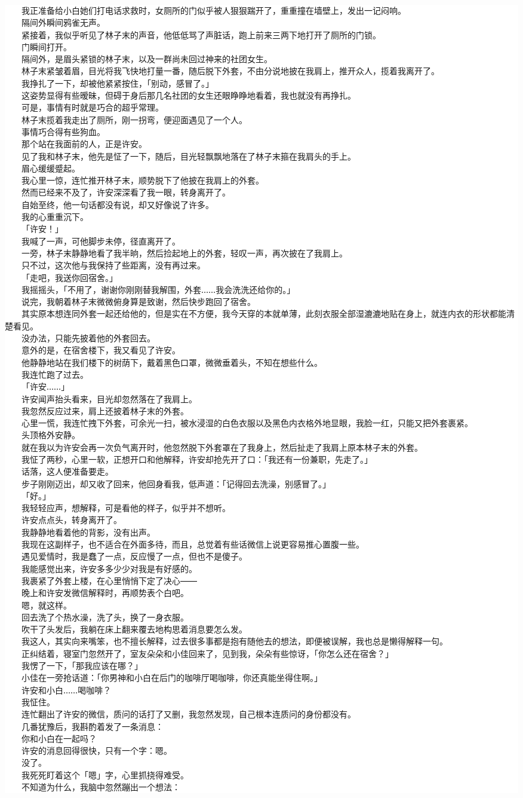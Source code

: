 &emsp;&emsp;我正准备给小白她们打电话求救时，女厕所的门似乎被人狠狠踹开了，重重撞在墙壁上，发出一记闷响。  
&emsp;&emsp;隔间外瞬间鸦雀无声。  
&emsp;&emsp;紧接着，我似乎听见了林子末的声音，他低低骂了声脏话，跑上前来三两下地打开了厕所的门锁。  
&emsp;&emsp;门瞬间打开。  
&emsp;&emsp;隔间外，是眉头紧锁的林子末，以及一群尚未回过神来的社团女生。  
&emsp;&emsp;林子末紧皱着眉，目光将我飞快地打量一番，随后脱下外套，不由分说地披在我肩上，推开众人，揽着我离开了。  
&emsp;&emsp;我挣扎了一下，却被他紧紧按住，「别动，感冒了。」  
&emsp;&emsp;这姿势显得有些暧昧，但碍于身后那几名社团的女生还眼睁睁地看着，我也就没有再挣扎。  
&emsp;&emsp;可是，事情有时就是巧合的超乎常理。  
&emsp;&emsp;林子末揽着我走出了厕所，刚一拐弯，便迎面遇见了一个人。  
&emsp;&emsp;事情巧合得有些狗血。  
&emsp;&emsp;那个站在我面前的人，正是许安。  
&emsp;&emsp;见了我和林子末，他先是怔了一下，随后，目光轻飘飘地落在了林子末箍在我肩头的手上。  
&emsp;&emsp;眉心缓缓蹙起。  
&emsp;&emsp;我心里一惊，连忙推开林子末，顺势脱下了他披在我肩上的外套。  
&emsp;&emsp;然而已经来不及了，许安深深看了我一眼，转身离开了。  
&emsp;&emsp;自始至终，他一句话都没有说，却又好像说了许多。  
&emsp;&emsp;我的心重重沉下。  
&emsp;&emsp;「许安！」  
&emsp;&emsp;我喊了一声，可他脚步未停，径直离开了。  
&emsp;&emsp;一旁，林子末静静地看了我半晌，然后捡起地上的外套，轻叹一声，再次披在了我肩上。  
&emsp;&emsp;只不过，这次他与我保持了些距离，没有再过来。  
&emsp;&emsp;「走吧，我送你回宿舍。」  
&emsp;&emsp;我摇摇头，「不用了，谢谢你刚刚替我解围，外套……我会洗洗还给你的。」  
&emsp;&emsp;说完，我朝着林子末微微俯身算是致谢，然后快步跑回了宿舍。  
&emsp;&emsp;其实原本想连同外套一起还给他的，但是实在不方便，我今天穿的本就单薄，此刻衣服全部湿漉漉地贴在身上，就连内衣的形状都能清楚看见。  
&emsp;&emsp;没办法，只能先披着他的外套回去。  
&emsp;&emsp;意外的是，在宿舍楼下，我又看见了许安。  
&emsp;&emsp;他静静地站在我们楼下的树荫下，戴着黑色口罩，微微垂着头，不知在想些什么。  
&emsp;&emsp;我连忙跑了过去。  
&emsp;&emsp;「许安……」  
&emsp;&emsp;许安闻声抬头看来，目光却忽然落在了我肩上。  
&emsp;&emsp;我忽然反应过来，肩上还披着林子末的外套。  
&emsp;&emsp;心里一慌，我连忙拽下外套，可余光一扫，被水浸湿的白色衣服以及黑色内衣格外地显眼，我脸一红，只能又把外套裹紧。  
&emsp;&emsp;头顶格外安静。  
&emsp;&emsp;就在我以为许安会再一次负气离开时，他忽然脱下外套罩在了我身上，然后扯走了我肩上原本林子末的外套。  
&emsp;&emsp;我怔了两秒，心里一软，正想开口和他解释，许安却抢先开了口：「我还有一份兼职，先走了。」  
&emsp;&emsp;话落，这人便准备要走。  
&emsp;&emsp;步子刚刚迈出，却又收了回来，他回身看我，低声道：「记得回去洗澡，别感冒了。」  
&emsp;&emsp;「好。」  
&emsp;&emsp;我轻轻应声，想解释，可是看他的样子，似乎并不想听。  
&emsp;&emsp;许安点点头，转身离开了。  
&emsp;&emsp;我静静地看着他的背影，没有出声。  
&emsp;&emsp;我现在这副样子，也不适合在外面多待，而且，总觉着有些话微信上说更容易推心置腹一些。  
&emsp;&emsp;遇见爱情时，我是蠢了一点，反应慢了一点，但也不是傻子。  
&emsp;&emsp;我能感觉出来，许安多多少少对我是有好感的。  
&emsp;&emsp;我裹紧了外套上楼，在心里悄悄下定了决心——  
&emsp;&emsp;晚上和许安发微信解释时，再顺势表个白吧。  
&emsp;&emsp;嗯，就这样。  
&emsp;&emsp;回去洗了个热水澡，洗了头，换了一身衣服。  
&emsp;&emsp;吹干了头发后，我躺在床上翻来覆去地构思着消息要怎么发。  
&emsp;&emsp;我这人，其实向来嘴笨，也不擅长解释，过去很多事都是抱有随他去的想法，即便被误解，我也总是懒得解释一句。  
&emsp;&emsp;正纠结着，寝室门忽然开了，室友朵朵和小佳回来了，见到我，朵朵有些惊讶，「你怎么还在宿舍？」  
&emsp;&emsp;我愣了一下，「那我应该在哪？」  
&emsp;&emsp;小佳在一旁抢话道：「你男神和小白在后门的咖啡厅喝咖啡，你还真能坐得住啊。」  
&emsp;&emsp;许安和小白……喝咖啡？  
&emsp;&emsp;我怔住。  
&emsp;&emsp;连忙翻出了许安的微信，质问的话打了又删，我忽然发现，自己根本连质问的身份都没有。  
&emsp;&emsp;几番犹豫后，我斟酌着发了一条消息：  
&emsp;&emsp;你和小白在一起吗？  
&emsp;&emsp;许安的消息回得很快，只有一个字：嗯。  
&emsp;&emsp;没了。  
&emsp;&emsp;我死死盯着这个「嗯」字，心里抓挠得难受。  
&emsp;&emsp;不知道为什么，我脑中忽然蹦出一个想法：  